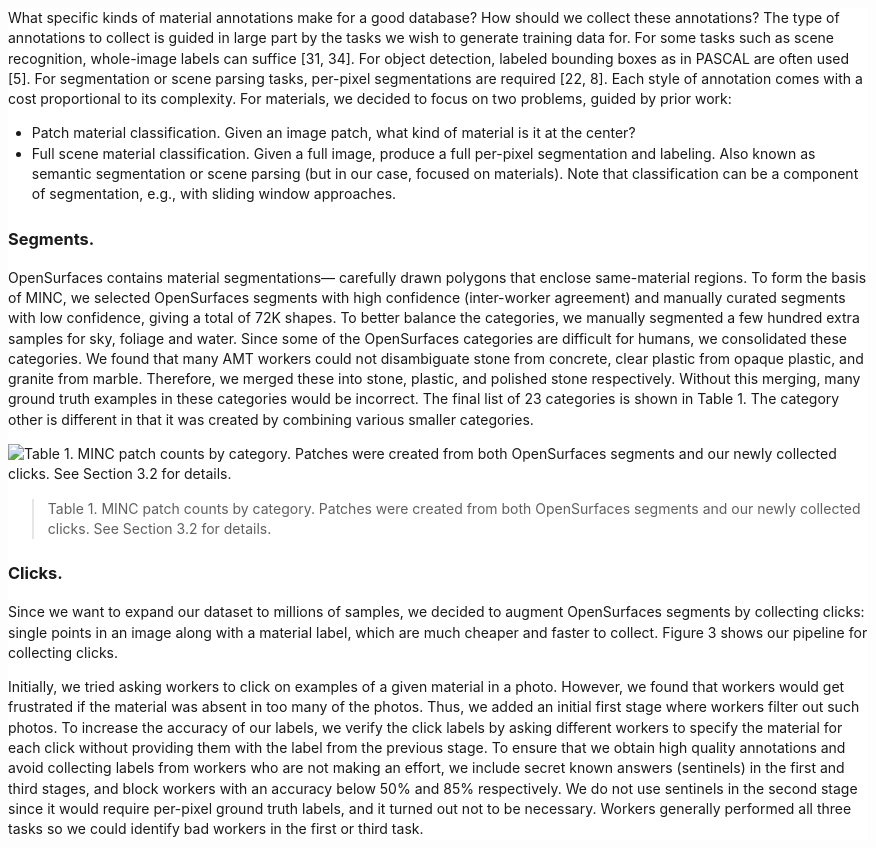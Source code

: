 What specific kinds of material annotations make for a good database?
How should we collect these annotations?
The type of annotations to collect is guided in large part by the tasks we wish to generate training data for.
For some tasks such as scene recognition, whole-image labels can suffice [31, 34].
For object detection, labeled bounding boxes as in PASCAL are often used [5].
For segmentation or scene parsing tasks, per-pixel segmentations are required [22, 8].
Each style of annotation comes with a cost proportional to its complexity.
For materials, we decided to focus on two problems, guided by prior work:

- Patch material classification. Given an image patch, what kind of material is it at the center?
- Full scene material classification. Given a full image, produce a full per-pixel segmentation and labeling. Also known as semantic segmentation or scene parsing (but in our case, focused on materials). Note that classification can be a component of segmentation, e.g., with sliding window approaches.

### Segments.

OpenSurfaces contains material segmentations— carefully drawn polygons that enclose same-material regions.
To form the basis of MINC, we selected OpenSurfaces segments with high confidence (inter-worker agreement) and manually curated segments with low confidence, giving a total of 72K shapes.
To better balance the categories, we manually segmented a few hundred extra samples for sky, foliage and water.
Since some of the OpenSurfaces categories are difficult for humans, we consolidated these categories.
We found that many AMT workers could not disambiguate stone from concrete, clear plastic from opaque plastic, and granite from marble.
Therefore, we merged these into stone, plastic, and polished stone respectively.
Without this merging, many ground truth examples in these categories would be incorrect.
The final list of 23 categories is shown in Table 1. The category other is different in that it was created by combining various smaller categories.

![Table 1. MINC patch counts by category. Patches were created from both OpenSurfaces segments and our newly collected clicks. See Section 3.2 for details.](https://user-images.githubusercontent.com/121393261/218824916-601410da-fedd-4e92-a38a-105329216f7d.png 'Table 1')

> Table 1. MINC patch counts by category. Patches were created from both OpenSurfaces segments and our newly collected clicks. See Section 3.2 for details.

### Clicks.

Since we want to expand our dataset to millions of samples, we decided to augment OpenSurfaces segments by collecting clicks: single points in an image along with a material label, which are much cheaper and faster to collect.
Figure 3 shows our pipeline for collecting clicks.

Initially, we tried asking workers to click on examples of a given material in a photo.
However, we found that workers would get frustrated if the material was absent in too many of the photos.
Thus, we added an initial first stage where workers filter out such photos.
To increase the accuracy of our labels, we verify the click labels by asking different workers to specify the material for each click without providing them with the label from the previous stage.
To ensure that we obtain high quality annotations and avoid collecting labels from workers who are not making an effort, we include secret known answers (sentinels) in the first and third stages, and block workers with an accuracy below 50% and 85% respectively.
We do not use sentinels in the second stage since it would require per-pixel ground truth labels, and it turned out not to be necessary.
Workers generally performed all three tasks so we could identify bad workers in the first or third task.

